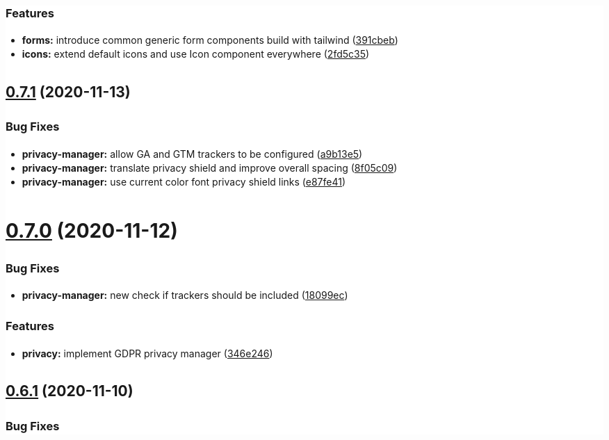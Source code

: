 
### Features

* **forms:** introduce common generic form components build with tailwind ([391cbeb](https://github.com/axe312ger/gatsby-mdx-suite/commit/391cbeb1d5488ed4a78294dfab31af3340ab0802))
* **icons:** extend default icons and use Icon component everywhere ([2fd5c35](https://github.com/axe312ger/gatsby-mdx-suite/commit/2fd5c35cd287a0f05b49fd3c3ef29a4c0926fe3d))





## [0.7.1](https://github.com/axe312ger/gatsby-mdx-suite/compare/gatsby-theme-mdx-suite-base@0.7.0...gatsby-theme-mdx-suite-base@0.7.1) (2020-11-13)


### Bug Fixes

* **privacy-manager:** allow GA and GTM trackers to be configured ([a9b13e5](https://github.com/axe312ger/gatsby-mdx-suite/commit/a9b13e5e1709d1a44ae0ecb7b447c91da21adbd1))
* **privacy-manager:** translate privacy shield and improve overall spacing ([8f05c09](https://github.com/axe312ger/gatsby-mdx-suite/commit/8f05c09d02199a884ca1c19e7a14e4c258985057))
* **privacy-manager:** use current color font privacy shield links ([e87fe41](https://github.com/axe312ger/gatsby-mdx-suite/commit/e87fe41e364f749b18fad859d12a7a193675d9b3))





# [0.7.0](https://github.com/axe312ger/gatsby-mdx-suite/compare/gatsby-theme-mdx-suite-base@0.6.1...gatsby-theme-mdx-suite-base@0.7.0) (2020-11-12)


### Bug Fixes

* **privacy-manager:** new check if trackers should be included ([18099ec](https://github.com/axe312ger/gatsby-mdx-suite/commit/18099ecf3481a6c35beb05ecca7038215da55f75))


### Features

* **privacy:** implement GDPR privacy manager ([346e246](https://github.com/axe312ger/gatsby-mdx-suite/commit/346e246fbd7a868f8d97493dc112a843bcd35d91))





## [0.6.1](https://github.com/axe312ger/gatsby-mdx-suite/compare/gatsby-theme-mdx-suite-base@0.6.0...gatsby-theme-mdx-suite-base@0.6.1) (2020-11-10)


### Bug Fixes
